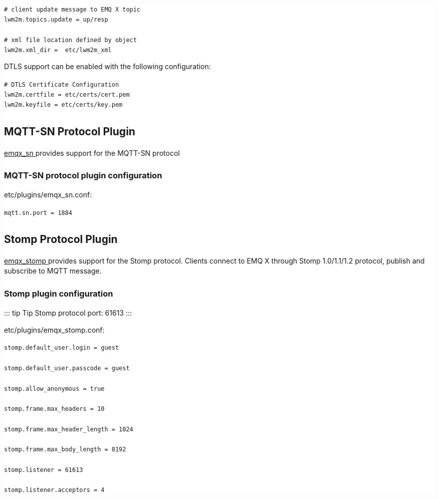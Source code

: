     # client update message to EMQ X topic
    lwm2m.topics.update = up/resp
    
    # xml file location defined by object
    lwm2m.xml_dir =  etc/lwm2m_xml

DTLS support can be enabled with the following configuration: 
    
    
    # DTLS Certificate Configuration
    lwm2m.certfile = etc/certs/cert.pem
    lwm2m.keyfile = etc/certs/key.pem

## MQTT-SN Protocol Plugin 

[ emqx_sn ](https://github.com/emqx/emqx-sn) provides support for the MQTT-SN protocol 

### MQTT-SN protocol plugin configuration 

etc/plugins/emqx_sn.conf: 
    
    
    mqtt.sn.port = 1884

## Stomp Protocol Plugin 

[ emqx_stomp ](https://github.com/emqx/emqx-stomp) provides support for the Stomp protocol. Clients connect to EMQ X through Stomp 1.0/1.1/1.2 protocol, publish and subscribe to MQTT message. 

### Stomp plugin configuration 

::: tip Tip
Stomp protocol port: 61613 
:::

etc/plugins/emqx_stomp.conf: 
    
    
    stomp.default_user.login = guest
    
    stomp.default_user.passcode = guest
    
    stomp.allow_anonymous = true
    
    stomp.frame.max_headers = 10
    
    stomp.frame.max_header_length = 1024
    
    stomp.frame.max_body_length = 8192
    
    stomp.listener = 61613
    
    stomp.listener.acceptors = 4
    